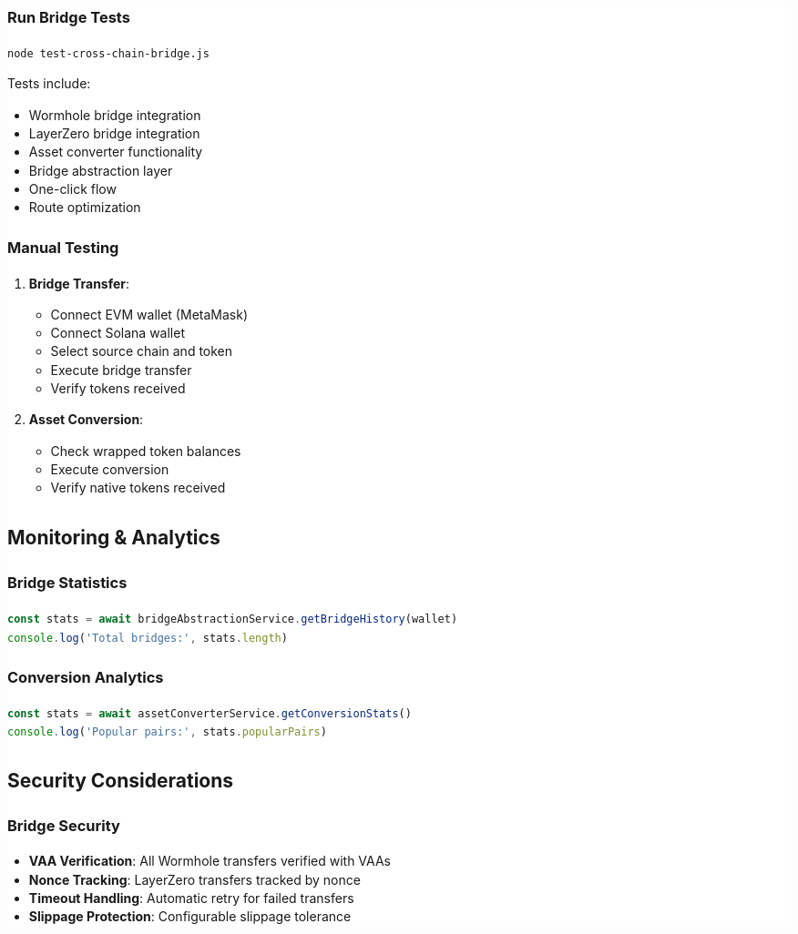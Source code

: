 ### Run Bridge Tests

```bash
node test-cross-chain-bridge.js
```

Tests include:
- Wormhole bridge integration
- LayerZero bridge integration
- Asset converter functionality
- Bridge abstraction layer
- One-click flow
- Route optimization

### Manual Testing

1. **Bridge Transfer**:
   - Connect EVM wallet (MetaMask)
   - Connect Solana wallet
   - Select source chain and token
   - Execute bridge transfer
   - Verify tokens received

2. **Asset Conversion**:
   - Check wrapped token balances
   - Execute conversion
   - Verify native tokens received

## Monitoring & Analytics

### Bridge Statistics

```typescript
const stats = await bridgeAbstractionService.getBridgeHistory(wallet)
console.log('Total bridges:', stats.length)
```

### Conversion Analytics

```typescript
const stats = await assetConverterService.getConversionStats()
console.log('Popular pairs:', stats.popularPairs)
```

## Security Considerations

### Bridge Security
- **VAA Verification**: All Wormhole transfers verified with VAAs
- **Nonce Tracking**: LayerZero transfers tracked by nonce
- **Timeout Handling**: Automatic retry for failed transfers
- **Slippage Protection**: Configurable slippage tolerance
